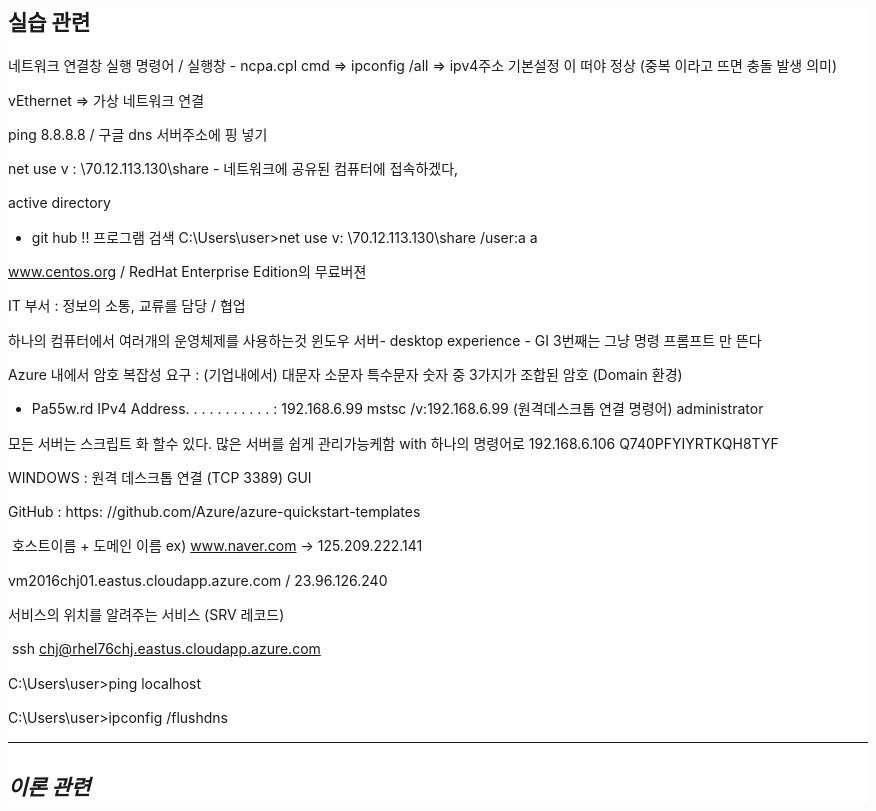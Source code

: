 ﻿## **실습 관련** 

네트워크 연결창 실행 명령어 / 실행창 - ncpa.cpl 
cmd => ipconfig /all => ipv4주소 기본설정 이 떠야 정상
(중복 이라고 뜨면 충돌 발생 의미)

vEthernet => 가상 네트워크 연결 

ping 8.8.8.8 / 구글 dns 서버주소에 핑 넣기

net use v : \\70.12.113.130\share - 네트워크에 공유된 컴퓨터에 접속하겠다, 

active directory 

- git hub !! 프로그램 검색 
  C:\Users\user>net use v: \\70.12.113.130\share /user:a a

www.centos.org / RedHat Enterprise Edition의 무료버젼 

IT 부서 : 정보의 소통, 교류를 담당 / 협업 

하나의 컴퓨터에서 여러개의 운영체제를 사용하는것 
윈도우 서버- desktop experience - GI 3번째는 그냥 명령 프롬프트 만 뜬다

Azure 내에서 암호 복잡성 요구 : (기업내에서)
대문자 소문자 특수문자 숫자 중 3가지가 조합된 암호 (Domain 환경)

- Pa55w.rd
  IPv4 Address. . . . . . . . . . . : 192.168.6.99
   mstsc /v:192.168.6.99
   (원격데스크톱 연결 명령어)
  administrator

모든 서버는 스크립트 화 할수 있다. 많은 서버를 쉽게 관리가능케함 
with 하나의 명령어로 
192.168.6.106
Q740PFYIYRTKQH8TYF

WINDOWS : 원격 데스크톱 연결 (TCP 3389) GUI

GitHub : https: //github.com/Azure/azure-quickstart-templates

​	호스트이름 + 도메인 이름 ex) www.naver.com -> 125.209.222.141

vm2016chj01.eastus.cloudapp.azure.com / 23.96.126.240

서비스의 위치를 알려주는 서비스 (SRV 레코드)

​	ssh chj@rhel76chj.eastus.cloudapp.azure.com

C:\Users\user>ping localhost

C:\Users\user>ipconfig /flushdns



---



## *이론 관련*
